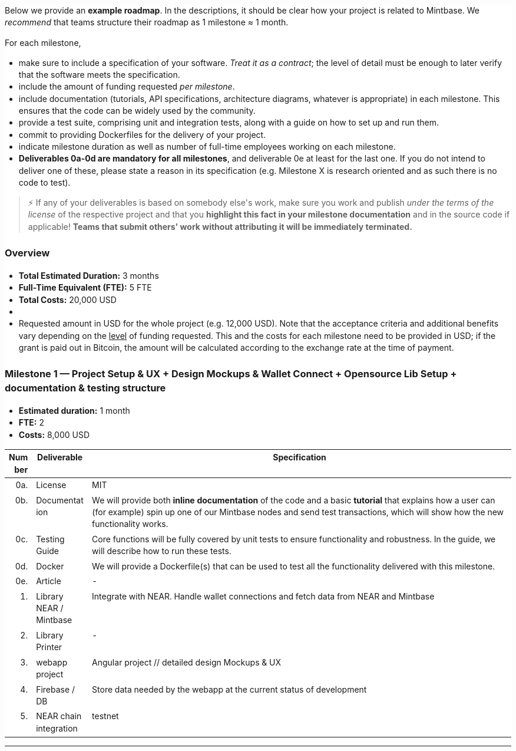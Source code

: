 Below we provide an **example roadmap**. In the descriptions, it should be clear how your project is related to Mintbase. We _recommend_ that teams structure their roadmap as 1 milestone ≈ 1 month.

For each milestone,

- make sure to include a specification of your software. _Treat it as a contract_; the level of detail must be enough to later verify that the software meets the specification.
- include the amount of funding requested _per milestone_.
- include documentation (tutorials, API specifications, architecture diagrams, whatever is appropriate) in each milestone. This ensures that the code can be widely used by the community.
- provide a test suite, comprising unit and integration tests, along with a guide on how to set up and run them.
- commit to providing Dockerfiles for the delivery of your project.
- indicate milestone duration as well as number of full-time employees working on each milestone.
- **Deliverables 0a-0d are mandatory for all milestones**, and deliverable 0e at least for the last one. If you do not intend to deliver one of these, please state a reason in its specification (e.g. Milestone X is research oriented and as such there is no code to test).

> :zap: If any of your deliverables is based on somebody else's work, make sure you work and publish _under the terms of the license_ of the respective project and that you **highlight this fact in your milestone documentation** and in the source code if applicable! **Teams that submit others' work without attributing it will be immediately terminated.**

### Overview

- **Total Estimated Duration:** 3 months
- **Full-Time Equivalent (FTE):**  5 FTE
- **Total Costs:** 20,000 USD
- 
- Requested amount in USD for the whole project (e.g. 12,000 USD). Note that the acceptance criteria and additional benefits vary depending on the [level](../README.md#level_slider-levels) of funding requested. This and the costs for each milestone need to be provided in USD; if the grant is paid out in Bitcoin, the amount will be calculated according to the exchange rate at the time of payment.

### Milestone 1 — Project Setup & UX + Design Mockups & Wallet Connect + Opensource Lib Setup + documentation & testing structure

- **Estimated duration:** 1 month
- **FTE:**  2
- **Costs:** 8,000 USD

| Number | Deliverable | Specification |
| -----: | ----------- | ------------- |
| 0a. | License |  MIT  |
| 0b. | Documentation | We will provide both **inline documentation** of the code and a basic **tutorial** that explains how a user can (for example) spin up one of our Mintbase nodes and send test transactions, which will show how the new functionality works. |
| 0c. | Testing Guide | Core functions will be fully covered by unit tests to ensure functionality and robustness. In the guide, we will describe how to run these tests. |
| 0d. | Docker | We will provide a Dockerfile(s) that can be used to test all the functionality delivered with this milestone. |
| 0e. | Article | - |
| 1. | Library NEAR / Mintbase | Integrate with NEAR. Handle wallet connections and fetch data from NEAR and Mintbase |  
| 2. | Library Printer | - |  
| 3. | webapp project | Angular project // detailed design Mockups & UX |  
| 4. | Firebase / DB | Store data needed by the webapp at the current status of development | 
| 5. | NEAR chain integration | testnet |

---